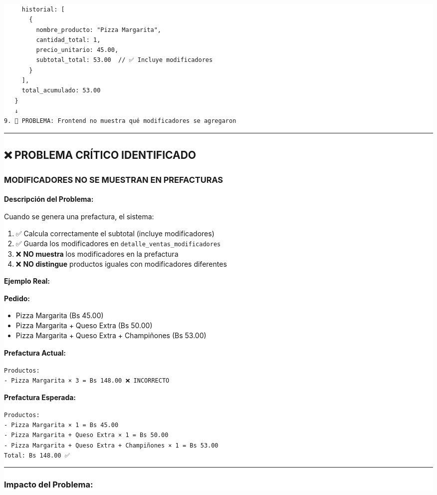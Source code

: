 ```
     historial: [
       {
         nombre_producto: "Pizza Margarita",
         cantidad_total: 1,
         precio_unitario: 45.00,
         subtotal_total: 53.00  // ✅ Incluye modificadores
       }
     ],
     total_acumulado: 53.00
   }
   ↓
9. 🚨 PROBLEMA: Frontend no muestra qué modificadores se agregaron
```

---

## ❌ PROBLEMA CRÍTICO IDENTIFICADO

### **MODIFICADORES NO SE MUESTRAN EN PREFACTURAS**

**Descripción del Problema:**

Cuando se genera una prefactura, el sistema:
1. ✅ Calcula correctamente el subtotal (incluye modificadores)
2. ✅ Guarda los modificadores en `detalle_ventas_modificadores`
3. ❌ **NO muestra** los modificadores en la prefactura
4. ❌ **NO distingue** productos iguales con modificadores diferentes

**Ejemplo Real:**

**Pedido:**
- Pizza Margarita (Bs 45.00)
- Pizza Margarita + Queso Extra (Bs 50.00)
- Pizza Margarita + Queso Extra + Champiñones (Bs 53.00)

**Prefactura Actual:**
```
Productos:
- Pizza Margarita × 3 = Bs 148.00 ❌ INCORRECTO
```

**Prefactura Esperada:**
```
Productos:
- Pizza Margarita × 1 = Bs 45.00
- Pizza Margarita + Queso Extra × 1 = Bs 50.00
- Pizza Margarita + Queso Extra + Champiñones × 1 = Bs 53.00
Total: Bs 148.00 ✅
```

---

### **Impacto del Problema:**
